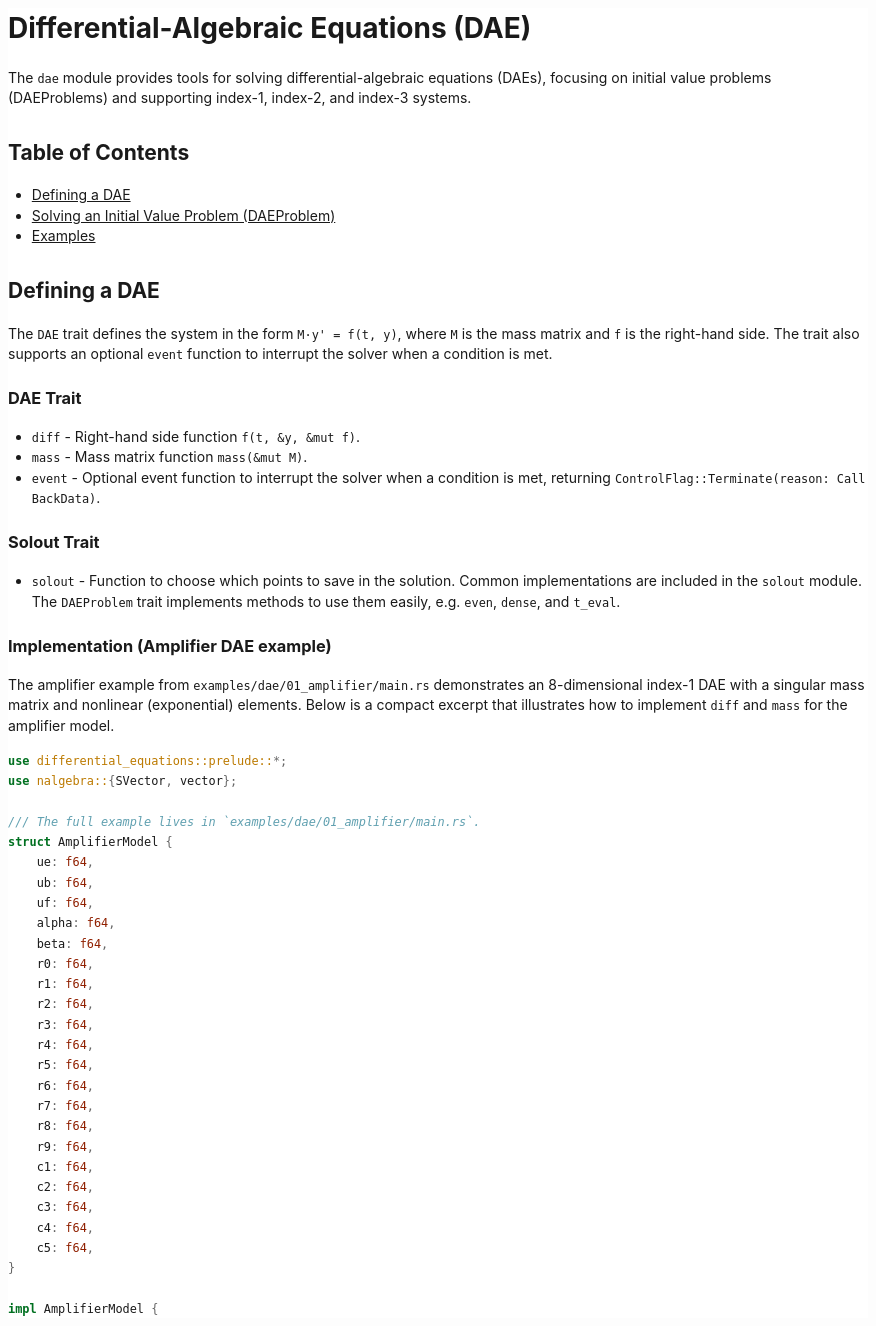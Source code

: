 # Differential-Algebraic Equations (DAE)

The `dae` module provides tools for solving differential-algebraic equations (DAEs), focusing on initial value problems (DAEProblems) and supporting index-1, index-2, and index-3 systems.

## Table of Contents
- [Defining a DAE](#defining-a-dae)
- [Solving an Initial Value Problem (DAEProblem)](#solving-an-initial-value-problem)
- [Examples](#examples)

## Defining a DAE

The `DAE` trait defines the system in the form `M·y' = f(t, y)`, where `M` is the mass matrix and `f` is the right-hand side. The trait also supports an optional `event` function to interrupt the solver when a condition is met.

### DAE Trait
* `diff` - Right-hand side function `f(t, &y, &mut f)`.
* `mass` - Mass matrix function `mass(&mut M)`.
* `event` - Optional event function to interrupt the solver when a condition is met, returning `ControlFlag::Terminate(reason: CallBackData)`.

### Solout Trait
* `solout` - Function to choose which points to save in the solution. Common implementations are included in the `solout` module. The `DAEProblem` trait implements methods to use them easily, e.g. `even`, `dense`, and `t_eval`.

### Implementation (Amplifier DAE example)

The amplifier example from `examples/dae/01_amplifier/main.rs` demonstrates an 8-dimensional index-1 DAE with a singular mass matrix and nonlinear (exponential) elements. Below is a compact excerpt that illustrates how to implement `diff` and `mass` for the amplifier model.

```rust
use differential_equations::prelude::*;
use nalgebra::{SVector, vector};

/// The full example lives in `examples/dae/01_amplifier/main.rs`.
struct AmplifierModel {
    ue: f64,
    ub: f64,
    uf: f64,
    alpha: f64,
    beta: f64,
    r0: f64,
    r1: f64,
    r2: f64,
    r3: f64,
    r4: f64,
    r5: f64,
    r6: f64,
    r7: f64,
    r8: f64,
    r9: f64,
    c1: f64,
    c2: f64,
    c3: f64,
    c4: f64,
    c5: f64,
}

impl AmplifierModel {
```